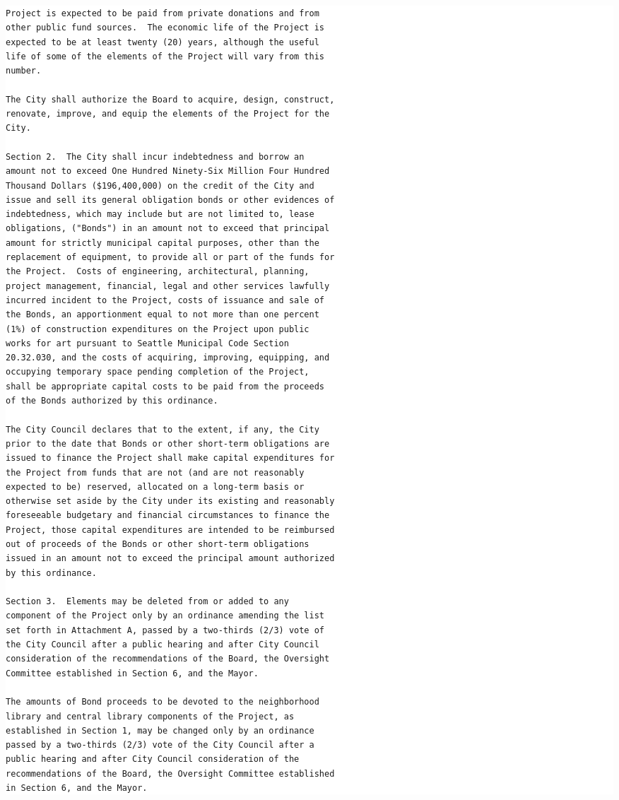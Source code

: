     Project is expected to be paid from private donations and from  
    other public fund sources.  The economic life of the Project is  
    expected to be at least twenty (20) years, although the useful  
    life of some of the elements of the Project will vary from this  
    number.  
  
    The City shall authorize the Board to acquire, design, construct,  
    renovate, improve, and equip the elements of the Project for the  
    City.  
  
    Section 2.  The City shall incur indebtedness and borrow an  
    amount not to exceed One Hundred Ninety-Six Million Four Hundred  
    Thousand Dollars ($196,400,000) on the credit of the City and  
    issue and sell its general obligation bonds or other evidences of  
    indebtedness, which may include but are not limited to, lease  
    obligations, ("Bonds") in an amount not to exceed that principal  
    amount for strictly municipal capital purposes, other than the  
    replacement of equipment, to provide all or part of the funds for  
    the Project.  Costs of engineering, architectural, planning,  
    project management, financial, legal and other services lawfully  
    incurred incident to the Project, costs of issuance and sale of  
    the Bonds, an apportionment equal to not more than one percent  
    (1%) of construction expenditures on the Project upon public  
    works for art pursuant to Seattle Municipal Code Section  
    20.32.030, and the costs of acquiring, improving, equipping, and  
    occupying temporary space pending completion of the Project,  
    shall be appropriate capital costs to be paid from the proceeds  
    of the Bonds authorized by this ordinance.  
  
    The City Council declares that to the extent, if any, the City  
    prior to the date that Bonds or other short-term obligations are  
    issued to finance the Project shall make capital expenditures for  
    the Project from funds that are not (and are not reasonably  
    expected to be) reserved, allocated on a long-term basis or  
    otherwise set aside by the City under its existing and reasonably  
    foreseeable budgetary and financial circumstances to finance the  
    Project, those capital expenditures are intended to be reimbursed  
    out of proceeds of the Bonds or other short-term obligations  
    issued in an amount not to exceed the principal amount authorized  
    by this ordinance.  
  
    Section 3.  Elements may be deleted from or added to any  
    component of the Project only by an ordinance amending the list  
    set forth in Attachment A, passed by a two-thirds (2/3) vote of  
    the City Council after a public hearing and after City Council  
    consideration of the recommendations of the Board, the Oversight  
    Committee established in Section 6, and the Mayor.  
  
    The amounts of Bond proceeds to be devoted to the neighborhood  
    library and central library components of the Project, as  
    established in Section 1, may be changed only by an ordinance  
    passed by a two-thirds (2/3) vote of the City Council after a  
    public hearing and after City Council consideration of the  
    recommendations of the Board, the Oversight Committee established  
    in Section 6, and the Mayor.  
  